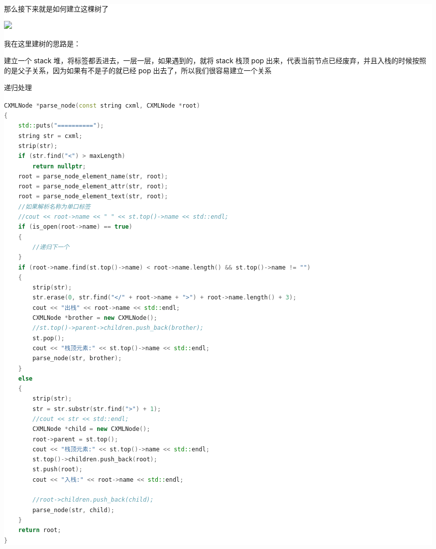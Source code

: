 那么接下来就是如何建立这棵树了

![](https://i.bmp.ovh/imgs/2022/02/f99c226b653a1ac8.png)

我在这里建树的思路是：

建立一个 stack 堆，将标签<name>都丢进去，一层一层，如果遇到</name>的，就将 stack 栈顶 pop 出来，代表当前节点已经废弃，并且入栈的时候按照的是父子关系，因为如果有不是子的就已经 pop 出去了，所以我们很容易建立一个关系

递归处理

```c++
CXMLNode *parse_node(const string cxml, CXMLNode *root)
{
    std::puts("==========");
    string str = cxml;
    strip(str);
    if (str.find("<") > maxLength)
        return nullptr;
    root = parse_node_element_name(str, root);
    root = parse_node_element_attr(str, root);
    root = parse_node_element_text(str, root);
    //如果解析名称为单口标签
    //cout << root->name << " " << st.top()->name << std::endl;
    if (is_open(root->name) == true)
    {
        //递归下一个
    }
    if (root->name.find(st.top()->name) < root->name.length() && st.top()->name != "")
    {
        strip(str);
        str.erase(0, str.find("</" + root->name + ">") + root->name.length() + 3);
        cout << "出栈" << root->name << std::endl;
        CXMLNode *brother = new CXMLNode();
        //st.top()->parent->children.push_back(brother);
        st.pop();
        cout << "栈顶元素:" << st.top()->name << std::endl;
        parse_node(str, brother);
    }
    else
    {
        strip(str);
        str = str.substr(str.find(">") + 1);
        //cout << str << std::endl;
        CXMLNode *child = new CXMLNode();
        root->parent = st.top();
        cout << "栈顶元素:" << st.top()->name << std::endl;
        st.top()->children.push_back(root);
        st.push(root);
        cout << "入栈:" << root->name << std::endl;

        //root->children.push_back(child);
        parse_node(str, child);
    }
    return root;
}
```
